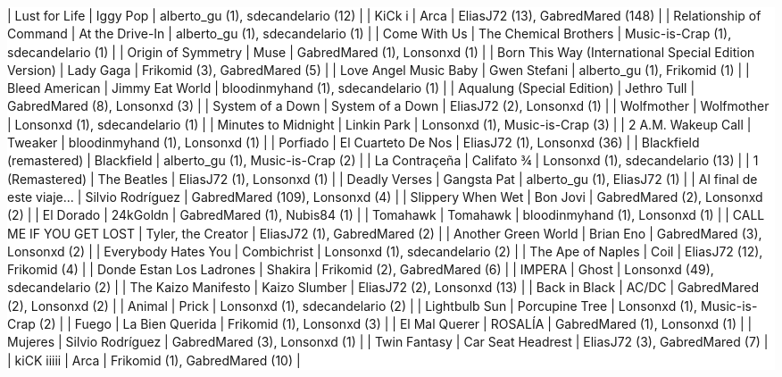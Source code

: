 | Lust for Life | Iggy Pop | alberto_gu (1), sdecandelario (12) |
| KiCk i | Arca | EliasJ72 (13), GabredMared (148) |
| Relationship of Command | At the Drive-In | alberto_gu (1), sdecandelario (1) |
| Come With Us | The Chemical Brothers | Music-is-Crap (1), sdecandelario (1) |
| Origin of Symmetry | Muse | GabredMared (1), Lonsonxd (1) |
| Born This Way (International Special Edition Version) | Lady Gaga | Frikomid (3), GabredMared (5) |
| Love Angel Music Baby | Gwen Stefani | alberto_gu (1), Frikomid (1) |
| Bleed American | Jimmy Eat World | bloodinmyhand (1), sdecandelario (1) |
| Aqualung (Special Edition) | Jethro Tull | GabredMared (8), Lonsonxd (3) |
| System of a Down | System of a Down | EliasJ72 (2), Lonsonxd (1) |
| Wolfmother | Wolfmother | Lonsonxd (1), sdecandelario (1) |
| Minutes to Midnight | Linkin Park | Lonsonxd (1), Music-is-Crap (3) |
| 2 A.M. Wakeup Call | Tweaker | bloodinmyhand (1), Lonsonxd (1) |
| Porfiado | El Cuarteto De Nos | EliasJ72 (1), Lonsonxd (36) |
| Blackfield (remastered) | Blackfield | alberto_gu (1), Music-is-Crap (2) |
| La Contraçeña | Califato ¾ | Lonsonxd (1), sdecandelario (13) |
| 1 (Remastered) | The Beatles | EliasJ72 (1), Lonsonxd (1) |
| Deadly Verses | Gangsta Pat | alberto_gu (1), EliasJ72 (1) |
| Al final de este viaje... | Silvio Rodríguez | GabredMared (109), Lonsonxd (4) |
| Slippery When Wet | Bon Jovi | GabredMared (2), Lonsonxd (2) |
| El Dorado | 24kGoldn | GabredMared (1), Nubis84 (1) |
| Tomahawk | Tomahawk | bloodinmyhand (1), Lonsonxd (1) |
| CALL ME IF YOU GET LOST | Tyler, the Creator | EliasJ72 (1), GabredMared (2) |
| Another Green World | Brian Eno | GabredMared (3), Lonsonxd (2) |
| Everybody Hates You | Combichrist | Lonsonxd (1), sdecandelario (2) |
| The Ape of Naples | Coil | EliasJ72 (12), Frikomid (4) |
| Donde Estan Los Ladrones | Shakira | Frikomid (2), GabredMared (6) |
| IMPERA | Ghost | Lonsonxd (49), sdecandelario (2) |
| The Kaizo Manifesto | Kaizo Slumber | EliasJ72 (2), Lonsonxd (13) |
| Back in Black | AC/DC | GabredMared (2), Lonsonxd (2) |
| Animal | Prick | Lonsonxd (1), sdecandelario (2) |
| Lightbulb Sun | Porcupine Tree | Lonsonxd (1), Music-is-Crap (2) |
| Fuego | La Bien Querida | Frikomid (1), Lonsonxd (3) |
| El Mal Querer | ROSALÍA | GabredMared (1), Lonsonxd (1) |
| Mujeres | Silvio Rodríguez | GabredMared (3), Lonsonxd (1) |
| Twin Fantasy | Car Seat Headrest | EliasJ72 (3), GabredMared (7) |
| kiCK iiiii | Arca | Frikomid (1), GabredMared (10) |
